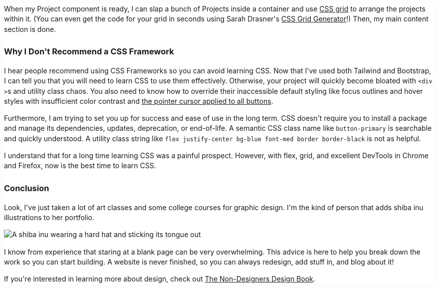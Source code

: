 When my Project component is ready, I can slap a bunch of Projects inside a container and use [CSS grid](https://css-tricks.com/snippets/css/complete-guide-grid/) to arrange the projects within it. (You can even get the code for your grid in seconds using Sarah Drasner's [CSS Grid Generator](https://cssgrid-generator.netlify.app/)!) Then, my main content section is done.

### Why I Don't Recommend a CSS Framework

I hear people recommend using CSS Frameworks so you can avoid learning CSS. Now that I've used both Tailwind and Bootstrap, I can tell you that you will need to learn CSS to use them effectively. Otherwise, your project will quickly become bloated with `<div>`s and utility class chaos. You also need to know how to override their inaccessible default styling like focus outlines and hover styles with insufficient color contrast and [the pointer cursor applied to all buttons](https://github.com/tailwindlabs/tailwindcss/issues/8961).

Furthermore, I am trying to set you up for success and ease of use in the long term. CSS doesn't require you to install a package and manage its dependencies, updates, deprecation, or end-of-life. A semantic CSS class name like `button-primary` is searchable and quickly understood. A utility class string like `flex justify-center bg-blue font-med border border-black` is not as helpful.

I understand that for a long time learning CSS was a painful prospect. However, with flex, grid, and excellent DevTools in Chrome and Firefox, now is the best time to learn CSS.

### Conclusion

Look, I've just taken a lot of art classes and some college courses for graphic design. I'm the kind of person that adds shiba inu illustrations to her portfolio.

![A shiba inu wearing a hard hat and sticking its tongue out](https://images.abbeyperini.com/shibas/construction-shiba-inu.png)

I know from experience that staring at a blank page can be very overwhelming. This advice is here to help you break down the work so you can start building. A website is never finished, so you can always redesign, add stuff in, and blog about it!

If you're interested in learning more about design, check out [The Non-Designers Design Book](https://www.oreilly.com/library/view/the-non-designers-design/9780133966350/).
